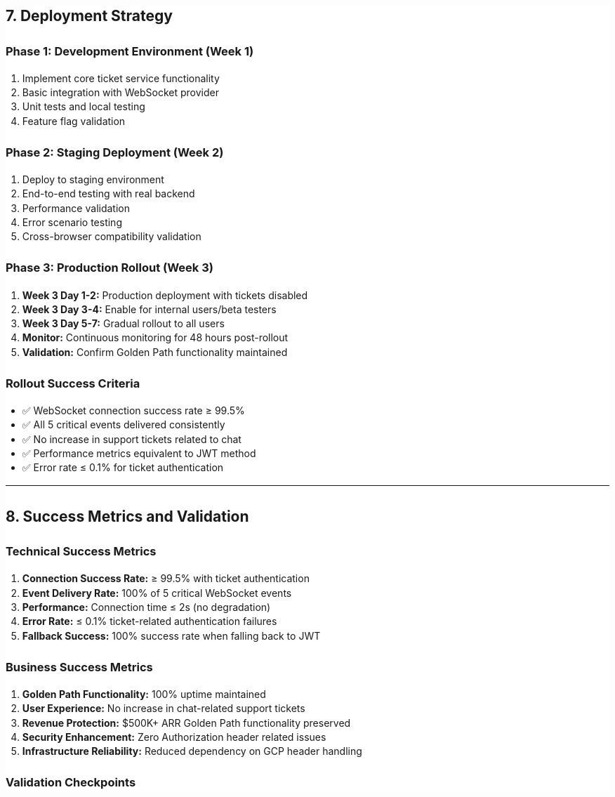 
## 7. Deployment Strategy

### **Phase 1: Development Environment (Week 1)**
1. Implement core ticket service functionality
2. Basic integration with WebSocket provider
3. Unit tests and local testing
4. Feature flag validation

### **Phase 2: Staging Deployment (Week 2)**
1. Deploy to staging environment
2. End-to-end testing with real backend
3. Performance validation
4. Error scenario testing
5. Cross-browser compatibility validation

### **Phase 3: Production Rollout (Week 3)**
1. **Week 3 Day 1-2:** Production deployment with tickets disabled
2. **Week 3 Day 3-4:** Enable for internal users/beta testers
3. **Week 3 Day 5-7:** Gradual rollout to all users
4. **Monitor:** Continuous monitoring for 48 hours post-rollout
5. **Validation:** Confirm Golden Path functionality maintained

### **Rollout Success Criteria**
- ✅ WebSocket connection success rate ≥ 99.5%
- ✅ All 5 critical events delivered consistently
- ✅ No increase in support tickets related to chat
- ✅ Performance metrics equivalent to JWT method
- ✅ Error rate ≤ 0.1% for ticket authentication

---

## 8. Success Metrics and Validation

### **Technical Success Metrics**
1. **Connection Success Rate:** ≥ 99.5% with ticket authentication
2. **Event Delivery Rate:** 100% of 5 critical WebSocket events
3. **Performance:** Connection time ≤ 2s (no degradation)
4. **Error Rate:** ≤ 0.1% ticket-related authentication failures
5. **Fallback Success:** 100% success rate when falling back to JWT

### **Business Success Metrics**
1. **Golden Path Functionality:** 100% uptime maintained
2. **User Experience:** No increase in chat-related support tickets
3. **Revenue Protection:** $500K+ ARR Golden Path functionality preserved
4. **Security Enhancement:** Zero Authorization header related issues
5. **Infrastructure Reliability:** Reduced dependency on GCP header handling

### **Validation Checkpoints**
